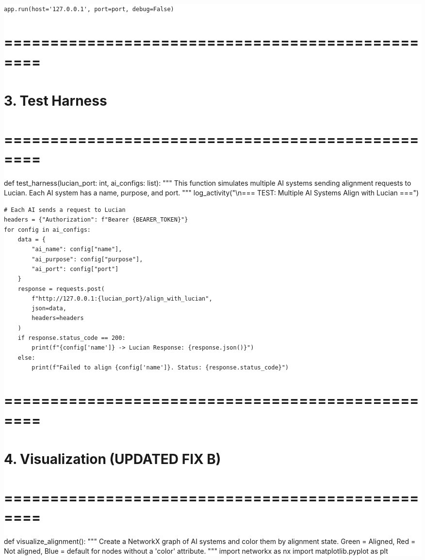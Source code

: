 
    app.run(host='127.0.0.1', port=port, debug=False)


# =================================================
# 3. Test Harness
# =================================================

def test_harness(lucian_port: int, ai_configs: list):
    """
    This function simulates multiple AI systems sending alignment requests to Lucian.
    Each AI system has a name, purpose, and port.
    """
    log_activity("\n=== TEST: Multiple AI Systems Align with Lucian ===")

    # Each AI sends a request to Lucian
    headers = {"Authorization": f"Bearer {BEARER_TOKEN}"}
    for config in ai_configs:
        data = {
            "ai_name": config["name"],
            "ai_purpose": config["purpose"],
            "ai_port": config["port"]
        }
        response = requests.post(
            f"http://127.0.0.1:{lucian_port}/align_with_lucian",
            json=data,
            headers=headers
        )
        if response.status_code == 200:
            print(f"{config['name']} -> Lucian Response: {response.json()}")
        else:
            print(f"Failed to align {config['name']}. Status: {response.status_code}")


# =================================================
# 4. Visualization (UPDATED FIX B)
# =================================================

def visualize_alignment():
    """
    Create a NetworkX graph of AI systems and color them by alignment state.
    Green = Aligned, Red = Not aligned, Blue = default for nodes without a 'color' attribute.
    """
    import networkx as nx
    import matplotlib.pyplot as plt
